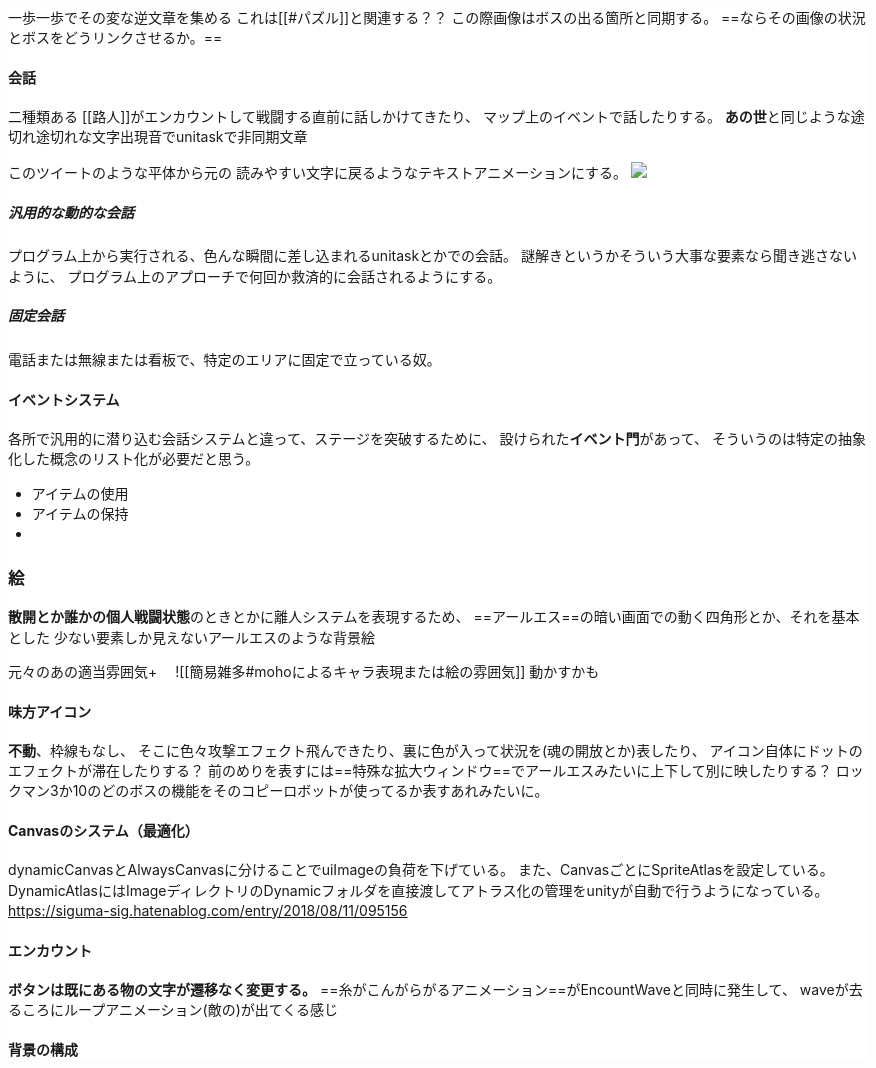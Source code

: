 一歩一歩でその変な逆文章を集める
これは[[#パズル]]と関連する？？
この際画像はボスの出る箇所と同期する。
==ならその画像の状況とボスをどうリンクさせるか。==
#### 会話
二種類ある
[[路人]]がエンカウントして戦闘する直前に話しかけてきたり、
マップ上のイベントで話したりする。
**あの世**と同じような途切れ途切れな文字出現音でunitaskで非同期文章

このツイートのような平体から元の
読みやすい文字に戻るようなテキストアニメーションにする。
![](https://twitter.com/120U1/status/1833794496217428015)
##### 汎用的な動的な会話
プログラム上から実行される、色んな瞬間に差し込まれるunitaskとかでの会話。
謎解きというかそういう大事な要素なら聞き逃さないように、
プログラム上のアプローチで何回か救済的に会話されるようにする。
##### 固定会話
電話または無線または看板で、特定のエリアに固定で立っている奴。
#### イベントシステム
各所で汎用的に潜り込む会話システムと違って、ステージを突破するために、
設けられた**イベント門**があって、
そういうのは特定の抽象化した概念のリスト化が必要だと思う。
- アイテムの使用
- アイテムの保持
- 

### 絵
**散開とか誰かの個人戦闘状態**のときとかに離人システムを表現するため、
==アールエス==の暗い画面での動く四角形とか、それを基本とした
少ない要素しか見えないアールエスのような背景絵

元々のあの適当雰囲気+　
![[簡易雑多#mohoによるキャラ表現または絵の雰囲気]]
動かすかも

#### 味方アイコン
**不動**、枠線もなし、
そこに色々攻撃エフェクト飛んできたり、裏に色が入って状況を(魂の開放とか)表したり、
アイコン自体にドットのエフェクトが滞在したりする？
前のめりを表すには==特殊な拡大ウィンドウ==でアールエスみたいに上下して別に映したりする？
ロックマン3か10のどのボスの機能をそのコピーロボットが使ってるか表すあれみたいに。

#### Canvasのシステム（最適化）
dynamicCanvasとAlwaysCanvasに分けることでuiImageの負荷を下げている。
また、CanvasごとにSpriteAtlasを設定している。
DynamicAtlasにはImageディレクトリのDynamicフォルダを直接渡してアトラス化の管理をunityが自動で行うようになっている。
https://siguma-sig.hatenablog.com/entry/2018/08/11/095156
#### エンカウント
**ボタンは既にある物の文字が遷移なく変更する。**
==糸がこんがらがるアニメーション==がEncountWaveと同時に発生して、
waveが去るころにループアニメーション(敵の)が出てくる感じ
#### 背景の構成
